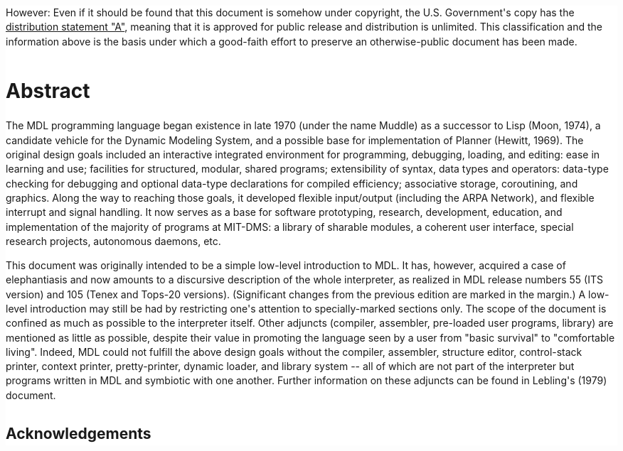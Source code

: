 However: Even if it should be found that this document is somehow
under copyright, the U.S. Government's copy has the [distribution
statement
"A"](http://www.dtic.mil/dtic/submit/distribution_limitations_and_statements.html),
meaning that it is approved for public release and distribution is
unlimited.  This classification and the information above is the
basis under which a good-faith effort to preserve an otherwise-public
document has been made.



# Abstract

The MDL programming language began existence in late 1970 (under the 
name Muddle) as a successor to Lisp (Moon, 1974), a candidate vehicle 
for the Dynamic Modeling System, and a possible base for 
implementation of Planner (Hewitt, 1969). The original design goals 
included an interactive integrated environment for programming, 
debugging, loading, and editing: ease in learning and use; facilities 
for structured, modular, shared programs; extensibility of syntax, 
data types and operators: data-type checking for debugging and 
optional data-type declarations for compiled efficiency; associative 
storage, coroutining, and graphics. Along the way to reaching those 
goals, it developed flexible input/output (including the ARPA 
Network), and flexible interrupt and signal handling. It now serves as 
a base for software prototyping, research, development, education, and 
implementation of the majority of programs at MIT-DMS: a library of 
sharable modules, a coherent user interface, special research 
projects, autonomous daemons, etc.

This document was originally intended to be a simple low-level 
introduction to MDL. It has, however, acquired a case of elephantiasis 
and now amounts to a discursive description of the whole interpreter, 
as realized in MDL release numbers 55 (ITS version) and 105 (Tenex and 
Tops-20 versions). (Significant changes from the previous edition are 
marked in the margin.) A low-level introduction may still be had by 
restricting one's attention to specially-marked sections only. The 
scope of the document is confined as much as possible to the 
interpreter itself. Other adjuncts (compiler, assembler, pre-loaded 
user programs, library) are mentioned as little as possible, despite 
their value in promoting the language seen by a user from "basic 
survival" to "comfortable living". Indeed, MDL could not fulfill the 
above design goals without the compiler, assembler, structure editor, 
control-stack printer, context printer, pretty-printer, dynamic 
loader, and library system -- all of which are not part of the 
interpreter but programs written in MDL and symbiotic with one 
another. Further information on these adjuncts can be found in 
Lebling's (1979) document.

## Acknowledgements
